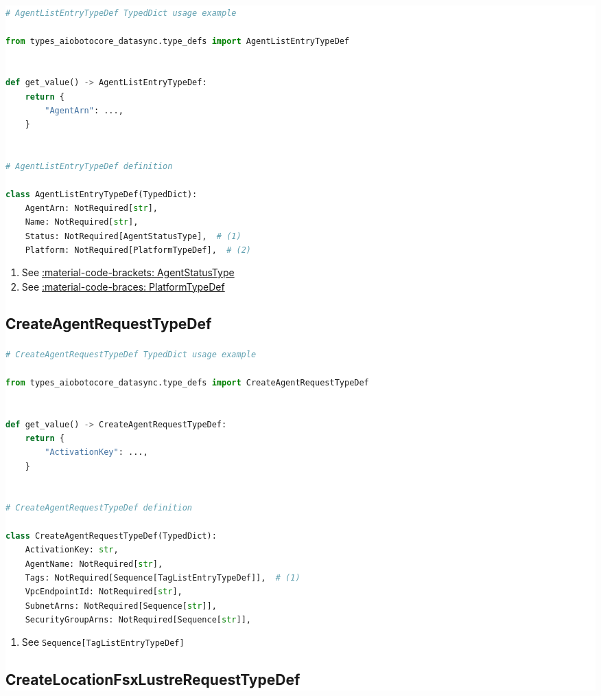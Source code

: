 ```python
# AgentListEntryTypeDef TypedDict usage example

from types_aiobotocore_datasync.type_defs import AgentListEntryTypeDef


def get_value() -> AgentListEntryTypeDef:
    return {
        "AgentArn": ...,
    }


# AgentListEntryTypeDef definition

class AgentListEntryTypeDef(TypedDict):
    AgentArn: NotRequired[str],
    Name: NotRequired[str],
    Status: NotRequired[AgentStatusType],  # (1)
    Platform: NotRequired[PlatformTypeDef],  # (2)
```

1. See [:material-code-brackets: AgentStatusType](./literals.md#agentstatustype)
2. See [:material-code-braces: PlatformTypeDef](./type_defs.md#platformtypedef)

## CreateAgentRequestTypeDef

```python
# CreateAgentRequestTypeDef TypedDict usage example

from types_aiobotocore_datasync.type_defs import CreateAgentRequestTypeDef


def get_value() -> CreateAgentRequestTypeDef:
    return {
        "ActivationKey": ...,
    }


# CreateAgentRequestTypeDef definition

class CreateAgentRequestTypeDef(TypedDict):
    ActivationKey: str,
    AgentName: NotRequired[str],
    Tags: NotRequired[Sequence[TagListEntryTypeDef]],  # (1)
    VpcEndpointId: NotRequired[str],
    SubnetArns: NotRequired[Sequence[str]],
    SecurityGroupArns: NotRequired[Sequence[str]],
```

1. See `Sequence[TagListEntryTypeDef]`

## CreateLocationFsxLustreRequestTypeDef
